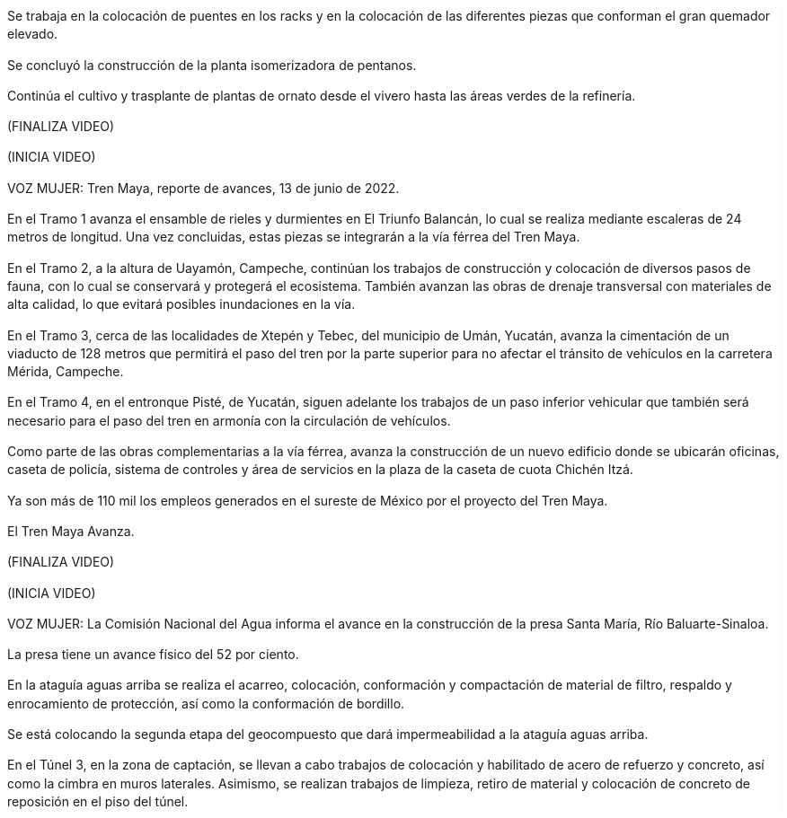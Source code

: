 Se trabaja en la colocación de puentes en los racks y en la colocación de las
diferentes piezas que conforman el gran quemador elevado.

Se concluyó la construcción de la planta isomerizadora de pentanos.

Continúa el cultivo y trasplante de plantas de ornato desde el vivero hasta
las áreas verdes de la refinería.

(FINALIZA VIDEO)

(INICIA VIDEO)

VOZ MUJER: Tren Maya, reporte de avances, 13 de junio de 2022.

En el Tramo 1 avanza el ensamble de rieles y durmientes en El Triunfo
Balancán, lo cual se realiza mediante escaleras de 24 metros de longitud. Una
vez concluidas, estas piezas se integrarán a la vía férrea del Tren Maya.

En el Tramo 2, a la altura de Uayamón, Campeche, continúan los trabajos de
construcción y colocación de diversos pasos de fauna, con lo cual se
conservará y protegerá el ecosistema. También avanzan las obras de drenaje
transversal con materiales de alta calidad, lo que evitará posibles
inundaciones en la vía.

En el Tramo 3, cerca de las localidades de Xtepén y Tebec, del municipio de
Umán, Yucatán, avanza la cimentación de un viaducto de 128 metros que
permitirá el paso del tren por la parte superior para no afectar el tránsito
de vehículos en la carretera Mérida, Campeche.

En el Tramo 4, en el entronque Pisté, de Yucatán, siguen adelante los trabajos
de un paso inferior vehicular que también será necesario para el paso del tren
en armonía con la circulación de vehículos.

Como parte de las obras complementarias a la vía férrea, avanza la
construcción de un nuevo edificio donde se ubicarán oficinas, caseta de
policía, sistema de controles y área de servicios en la plaza de la caseta de
cuota Chichén Itzá.

Ya son más de 110 mil los empleos generados en el sureste de México por el
proyecto del Tren Maya.

El Tren Maya Avanza.

(FINALIZA VIDEO)

(INICIA VIDEO)

VOZ MUJER: La Comisión Nacional del Agua informa el avance en la construcción
de la presa Santa María, Río Baluarte-Sinaloa.

La presa tiene un avance físico del 52 por ciento.

En la ataguía aguas arriba se realiza el acarreo, colocación, conformación y
compactación de material de filtro, respaldo y enrocamiento de protección, así
como la conformación de bordillo.

Se está colocando la segunda etapa del geocompuesto que dará impermeabilidad a
la ataguía aguas arriba.

En el Túnel 3, en la zona de captación, se llevan a cabo trabajos de
colocación y habilitado de acero de refuerzo y concreto, así como la cimbra en
muros laterales. Asimismo, se realizan trabajos de limpieza, retiro de
material y colocación de concreto de reposición en el piso del túnel.
